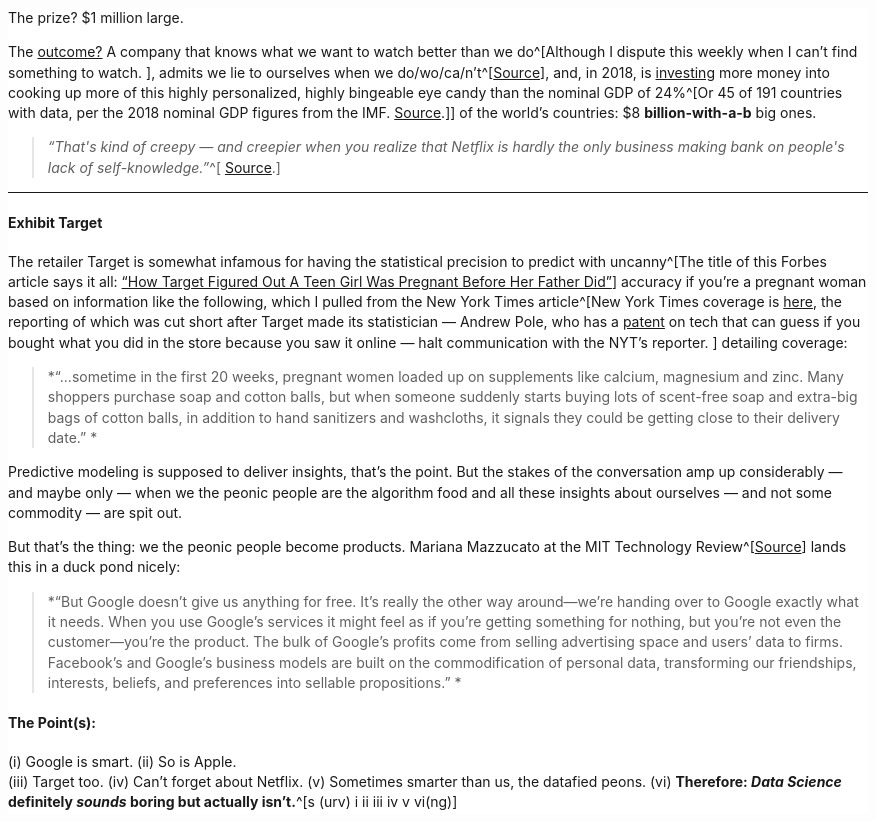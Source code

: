The prize? $1 million large.

The [outcome?](https://netflixprize.com/) A company that knows what we want to watch better than we do^[Although I dispute this weekly when I can’t find something to watch.
], admits we lie to ourselves when we do/wo/ca/n’t^[[Source](http://www.businessinsider.com/google-data-scientist-explains-netflix-algorithm-2017-5)], and, in 2018, is [investing](https://www.nytimes.com/2017/10/16/business/media/netflix-earnings.html) more money into cooking up more of this highly personalized, highly bingeable eye candy than the nominal GDP of 24%^[Or 45 of 191 countries with data, per the 2018 nominal GDP figures from the IMF. [Source](https://en.wikipedia.org/wiki/List_of_countries_by_GDP_(nominal)).]] of the world’s countries: $8 **billion-with-a-b** big ones. 

> *“That's kind of creepy — and creepier when you realize that Netflix is hardly the only business making bank on people's lack of self-knowledge.”*^[ [Source](http://www.businessinsider.com/google-data-scientist-explains-netflix-algorithm-2017-5).]

---

#### Exhibit Target
The retailer Target is somewhat infamous for having the statistical precision to predict with uncanny^[The title of this Forbes article says it all: [“How Target Figured Out A Teen Girl Was Pregnant Before Her Father Did”](https://www.forbes.com/sites/kashmirhill/2012/02/16/how-target-figured-out-a-teen-girl-was-pregnant-before-her-father-did/#2fa9ab4c6668)] accuracy if you’re a pregnant woman based on information like the following, which I pulled from the New York Times article^[New York Times coverage is [here](https://www.nytimes.com/2012/02/19/magazine/shopping-habits.html?pagewanted=1&_r=1&hp), the reporting of which was cut short after Target made its statistician — Andrew Pole, who has a [patent](http://patft.uspto.gov/netacgi/nph-Parser?Sect1=PTO1&Sect2=HITOFF&d=PALL&p=1&u=%2Fnetahtml%2FPTO%2Fsrchnum.htm&r=1&f=G&l=50&s1=8650085.PN.&OS=PN/8650085&RS=PN/8650085) on tech that can guess if you bought what you did in the store because you saw it online —  halt communication with the NYT’s reporter.
] detailing coverage:

> *“...sometime in the first 20 weeks, pregnant women loaded up on supplements like calcium, magnesium and zinc. Many shoppers purchase soap and cotton balls, but when someone suddenly starts buying lots of scent-free soap and extra-big bags of cotton balls, in addition to hand sanitizers and washcloths, it signals they could be getting close to their delivery date.” *

Predictive modeling is supposed to deliver insights, that’s the point. But the stakes of the conversation amp up considerably — and maybe only — when we the peonic people are the algorithm food and all these insights about ourselves — and not some commodity — are spit out. 

But that’s the thing: we the peonic people become products. Mariana Mazzucato at the MIT Technology Review^[[Source](https://www.technologyreview.com/s/611489/lets-make-private-data-into-a-public-good/)] lands this in a duck pond nicely:
  
> *“But Google doesn’t give us anything for free. It’s really the other way around—we’re handing over to Google exactly what it needs. When you use Google’s services it might feel as if you’re getting something for nothing, but you’re not even the customer—you’re the product. The bulk of Google’s profits come from selling advertising space and users’ data to firms. Facebook’s and Google’s business models are built on the commodification of personal data, transforming our friendships, interests, beliefs, and preferences into sellable propositions.” *

#### The Point(s): 
(i) Google is smart. 
(ii) So is Apple.  
(iii) Target too. 
(iv) Can’t forget about Netflix. 
(v) Sometimes smarter than us, the datafied peons. 
(vi) **Therefore: *Data Science* definitely *sounds* boring but actually isn’t.**^[s (urv) i ii iii iv v vi(ng)]  
